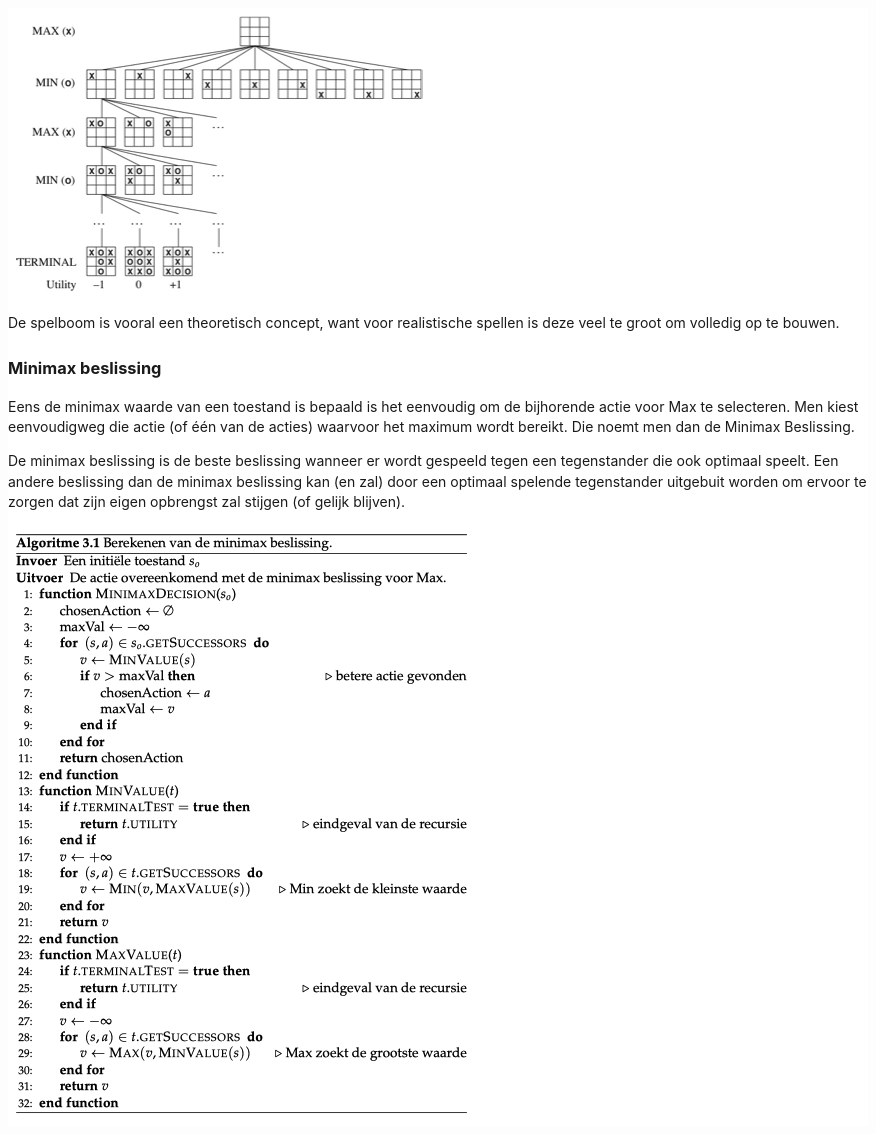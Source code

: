 ![](images/3.2-tic-tac-toe.png)

De spelboom is vooral een theoretisch concept, want voor realistische spellen is deze veel te groot om volledig op te bouwen.

### Minimax beslissing

Eens de minimax waarde van een toestand is bepaald is het eenvoudig om de bijhorende actie voor Max te selecteren. Men kiest eenvoudigweg die actie (of één van de acties) waarvoor het maximum wordt bereikt. Die noemt men dan de Minimax Beslissing.

De minimax beslissing is de beste beslissing wanneer er wordt gespeeld tegen een tegenstander die ook optimaal speelt. Een andere beslissing dan de minimax beslissing kan (en zal) door een optimaal spelende tegenstander uitgebuit worden om ervoor te zorgen dat zijn eigen opbrengst zal stijgen (of gelijk blijven).

![](images/3.2-minimax-algoritme.png)
<p align="center">